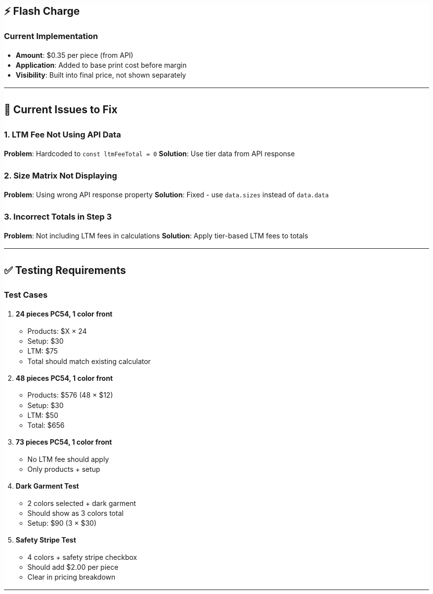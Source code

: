 ## ⚡ Flash Charge

### Current Implementation
- **Amount**: $0.35 per piece (from API)
- **Application**: Added to base print cost before margin
- **Visibility**: Built into final price, not shown separately

---

## 🐛 Current Issues to Fix

### 1. LTM Fee Not Using API Data
**Problem**: Hardcoded to `const ltmFeeTotal = 0`
**Solution**: Use tier data from API response

### 2. Size Matrix Not Displaying
**Problem**: Using wrong API response property
**Solution**: Fixed - use `data.sizes` instead of `data.data`

### 3. Incorrect Totals in Step 3
**Problem**: Not including LTM fees in calculations
**Solution**: Apply tier-based LTM fees to totals

---

## ✅ Testing Requirements

### Test Cases
1. **24 pieces PC54, 1 color front**
   - Products: $X × 24
   - Setup: $30
   - LTM: $75
   - Total should match existing calculator

2. **48 pieces PC54, 1 color front**
   - Products: $576 (48 × $12)
   - Setup: $30
   - LTM: $50
   - Total: $656

3. **73 pieces PC54, 1 color front**
   - No LTM fee should apply
   - Only products + setup

4. **Dark Garment Test**
   - 2 colors selected + dark garment
   - Should show as 3 colors total
   - Setup: $90 (3 × $30)

5. **Safety Stripe Test**
   - 4 colors + safety stripe checkbox
   - Should add $2.00 per piece
   - Clear in pricing breakdown

---